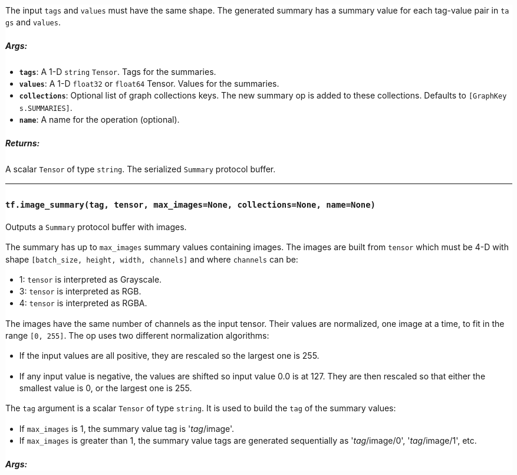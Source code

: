 The input `tags` and `values` must have the same shape.  The generated
summary has a summary value for each tag-value pair in `tags` and `values`.

##### Args: <a class="md-anchor" id="AUTOGENERATED-args-"></a>


*  <b>`tags`</b>: A 1-D `string` `Tensor`.  Tags for the summaries.
*  <b>`values`</b>: A 1-D `float32` or `float64` Tensor.  Values for the summaries.
*  <b>`collections`</b>: Optional list of graph collections keys. The new summary op is
    added to these collections. Defaults to `[GraphKeys.SUMMARIES]`.
*  <b>`name`</b>: A name for the operation (optional).

##### Returns: <a class="md-anchor" id="AUTOGENERATED-returns-"></a>

  A scalar `Tensor` of type `string`. The serialized `Summary` protocol
  buffer.


- - -

### `tf.image_summary(tag, tensor, max_images=None, collections=None, name=None)` <a class="md-anchor" id="image_summary"></a>

Outputs a `Summary` protocol buffer with images.

The summary has up to `max_images` summary values containing images. The
images are built from `tensor` which must be 4-D with shape `[batch_size,
height, width, channels]` and where `channels` can be:

*  1: `tensor` is interpreted as Grayscale.
*  3: `tensor` is interpreted as RGB.
*  4: `tensor` is interpreted as RGBA.

The images have the same number of channels as the input tensor. Their values
are normalized, one image at a time, to fit in the range `[0, 255]`.  The
op uses two different normalization algorithms:

*  If the input values are all positive, they are rescaled so the largest one
   is 255.

*  If any input value is negative, the values are shifted so input value 0.0
   is at 127.  They are then rescaled so that either the smallest value is 0,
   or the largest one is 255.

The `tag` argument is a scalar `Tensor` of type `string`.  It is used to
build the `tag` of the summary values:

*  If `max_images` is 1, the summary value tag is '*tag*/image'.
*  If `max_images` is greater than 1, the summary value tags are
   generated sequentially as '*tag*/image/0', '*tag*/image/1', etc.

##### Args: <a class="md-anchor" id="AUTOGENERATED-args-"></a>

